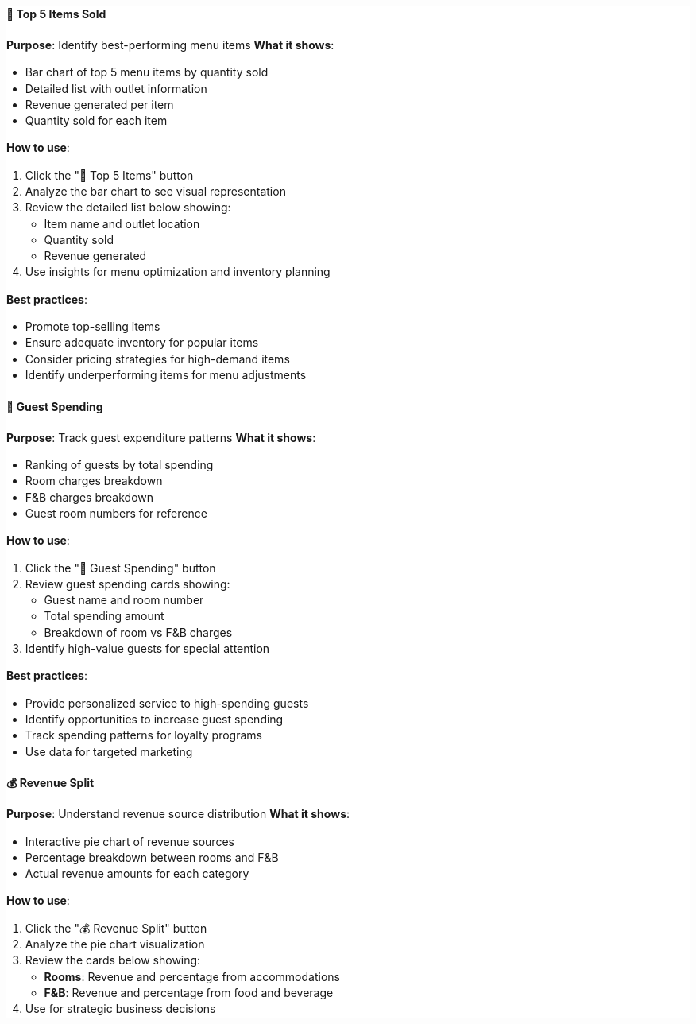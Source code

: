 #### 🍔 Top 5 Items Sold
**Purpose**: Identify best-performing menu items
**What it shows**:
- Bar chart of top 5 menu items by quantity sold
- Detailed list with outlet information
- Revenue generated per item
- Quantity sold for each item

**How to use**:
1. Click the "🍔 Top 5 Items" button
2. Analyze the bar chart to see visual representation
3. Review the detailed list below showing:
   - Item name and outlet location
   - Quantity sold
   - Revenue generated
4. Use insights for menu optimization and inventory planning

**Best practices**:
- Promote top-selling items
- Ensure adequate inventory for popular items
- Consider pricing strategies for high-demand items
- Identify underperforming items for menu adjustments

#### 👤 Guest Spending
**Purpose**: Track guest expenditure patterns
**What it shows**:
- Ranking of guests by total spending
- Room charges breakdown
- F&B charges breakdown
- Guest room numbers for reference

**How to use**:
1. Click the "👤 Guest Spending" button
2. Review guest spending cards showing:
   - Guest name and room number
   - Total spending amount
   - Breakdown of room vs F&B charges
3. Identify high-value guests for special attention

**Best practices**:
- Provide personalized service to high-spending guests
- Identify opportunities to increase guest spending
- Track spending patterns for loyalty programs
- Use data for targeted marketing

#### 💰 Revenue Split
**Purpose**: Understand revenue source distribution
**What it shows**:
- Interactive pie chart of revenue sources
- Percentage breakdown between rooms and F&B
- Actual revenue amounts for each category

**How to use**:
1. Click the "💰 Revenue Split" button
2. Analyze the pie chart visualization
3. Review the cards below showing:
   - **Rooms**: Revenue and percentage from accommodations
   - **F&B**: Revenue and percentage from food and beverage
4. Use for strategic business decisions
